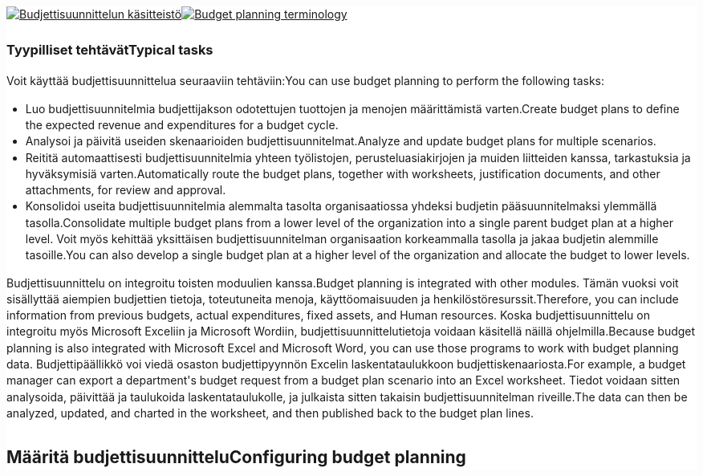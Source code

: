 <span data-ttu-id="5eb97-126">[![Budjettisuunnittelun käsitteistö](./media/budgetplanning-terms-1024x504.png)](./media/budgetplanning-terms.png)</span><span class="sxs-lookup"><span data-stu-id="5eb97-126">[![Budget planning terminology](./media/budgetplanning-terms-1024x504.png)](./media/budgetplanning-terms.png)</span></span>

### <a name="typical-tasks"></a><span data-ttu-id="5eb97-127">Tyypilliset tehtävät</span><span class="sxs-lookup"><span data-stu-id="5eb97-127">Typical tasks</span></span>

<span data-ttu-id="5eb97-128">Voit käyttää budjettisuunnittelua seuraaviin tehtäviin:</span><span class="sxs-lookup"><span data-stu-id="5eb97-128">You can use budget planning to perform the following tasks:</span></span>

- <span data-ttu-id="5eb97-129">Luo budjettisuunnitelmia budjettijakson odotettujen tuottojen ja menojen määrittämistä varten.</span><span class="sxs-lookup"><span data-stu-id="5eb97-129">Create budget plans to define the expected revenue and expenditures for a budget cycle.</span></span>
- <span data-ttu-id="5eb97-130">Analysoi ja päivitä useiden skenaarioiden budjettisuunnitelmat.</span><span class="sxs-lookup"><span data-stu-id="5eb97-130">Analyze and update budget plans for multiple scenarios.</span></span>
- <span data-ttu-id="5eb97-131">Reititä automaattisesti budjettisuunnitelmia yhteen työlistojen, perusteluasiakirjojen ja muiden liitteiden kanssa, tarkastuksia ja hyväksymisiä varten.</span><span class="sxs-lookup"><span data-stu-id="5eb97-131">Automatically route the budget plans, together with worksheets, justification documents, and other attachments, for review and approval.</span></span>
- <span data-ttu-id="5eb97-132">Konsolidoi useita budjettisuunnitelmia alemmalta tasolta organisaatiossa yhdeksi budjetin pääsuunnitelmaksi ylemmällä tasolla.</span><span class="sxs-lookup"><span data-stu-id="5eb97-132">Consolidate multiple budget plans from a lower level of the organization into a single parent budget plan at a higher level.</span></span> <span data-ttu-id="5eb97-133">Voit myös kehittää yksittäisen budjettisuunnitelman organisaation korkeammalla tasolla ja jakaa budjetin alemmille tasoille.</span><span class="sxs-lookup"><span data-stu-id="5eb97-133">You can also develop a single budget plan at a higher level of the organization and allocate the budget to lower levels.</span></span>

<span data-ttu-id="5eb97-134">Budjettisuunnittelu on integroitu toisten moduulien kanssa.</span><span class="sxs-lookup"><span data-stu-id="5eb97-134">Budget planning is integrated with other modules.</span></span> <span data-ttu-id="5eb97-135">Tämän vuoksi voit sisällyttää aiempien budjettien tietoja, toteutuneita menoja, käyttöomaisuuden ja henkilöstöresurssit.</span><span class="sxs-lookup"><span data-stu-id="5eb97-135">Therefore, you can include information from previous budgets, actual expenditures, fixed assets, and Human resources.</span></span> <span data-ttu-id="5eb97-136">Koska budjettisuunnittelu on integroitu myös Microsoft Exceliin ja Microsoft Wordiin, budjettisuunnittelutietoja voidaan käsitellä näillä ohjelmilla.</span><span class="sxs-lookup"><span data-stu-id="5eb97-136">Because budget planning is also integrated with Microsoft Excel and Microsoft Word, you can use those programs to work with budget planning data.</span></span> <span data-ttu-id="5eb97-137">Budjettipäällikkö voi viedä osaston budjettipyynnön Excelin laskentataulukkoon budjettiskenaariosta.</span><span class="sxs-lookup"><span data-stu-id="5eb97-137">For example, a budget manager can export a department's budget request from a budget plan scenario into an Excel worksheet.</span></span> <span data-ttu-id="5eb97-138">Tiedot voidaan sitten analysoida, päivittää ja taulukoida laskentataulukolle, ja julkaista sitten takaisin budjettisuunnitelman riveille.</span><span class="sxs-lookup"><span data-stu-id="5eb97-138">The data can then be analyzed, updated, and charted in the worksheet, and then published back to the budget plan lines.</span></span>

## <a name="configuring-budget-planning"></a><span data-ttu-id="5eb97-139">Määritä budjettisuunnittelu</span><span class="sxs-lookup"><span data-stu-id="5eb97-139">Configuring budget planning</span></span>
